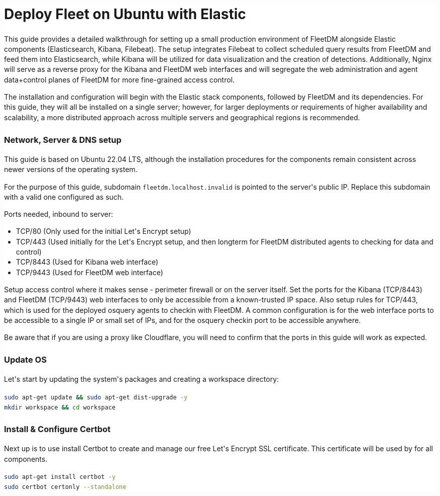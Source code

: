 
# Deploy Fleet on Ubuntu with Elastic

This guide provides a detailed walkthrough for setting up a small production environment of FleetDM alongside Elastic components (Elasticsearch, Kibana, Filebeat). The setup integrates Filebeat to collect scheduled query results from FleetDM and feed them into Elasticsearch, while Kibana will be utilized for data visualization and the creation of detections. Additionally, Nginx will serve as a reverse proxy for the Kibana and FleetDM web interfaces and will segregate the web administration and agent data+control planes of FleetDM for more fine-grained access control.

The installation and configuration will begin with the Elastic stack components, followed by FleetDM and its dependencies. For this guide, they will all be installed on a single server; however, for larger deployments or requirements of higher availability and scalability, a more distributed approach across multiple servers and geographical regions is recommended.

### Network, Server & DNS setup

This guide is based on Ubuntu 22.04 LTS, although the installation procedures for the components remain consistent across newer versions of the operating system.

For the purpose of this guide, subdomain `fleetdm.localhost.invalid` is pointed to the server's public IP. Replace this subdomain with a valid one configured as such.

Ports needed, inbound to server:
- TCP/80 (Only used for the initial Let's Encrypt setup)
- TCP/443 (Used initially for the Let's Encrypt setup, and then longterm for FleetDM distributed agents to checking for data and control)
- TCP/8443 (Used for Kibana web interface)
- TCP/9443 (Used for FleetDM web interface)

Setup access control where it makes sense - perimeter firewall or on the server itself. Set the ports for the Kibana (TCP/8443) and FleetDM (TCP/9443) web interfaces to only be accessible from a known-trusted IP space. Also setup rules for TCP/443, which is used for the deployed osquery agents to checkin with FleetDM. A common configuration is for the web interface ports to be accessible to a single IP or small set of IPs, and for the osquery checkin port to be accessible anywhere.

Be aware that if you are using a proxy like Cloudflare, you will need to confirm that the ports in this guide will work as expected.

### Update OS

Let's start by updating the system's packages and creating a workspace directory:

```sh
sudo apt-get update && sudo apt-get dist-upgrade -y
mkdir workspace && cd workspace
```

### Install & Configure Certbot

Next up is to use install Certbot to create and manage our free Let's Encrypt SSL certificate. This certificate will be used by for all components.

```sh
sudo apt-get install certbot -y
sudo certbot certonly --standalone
```
